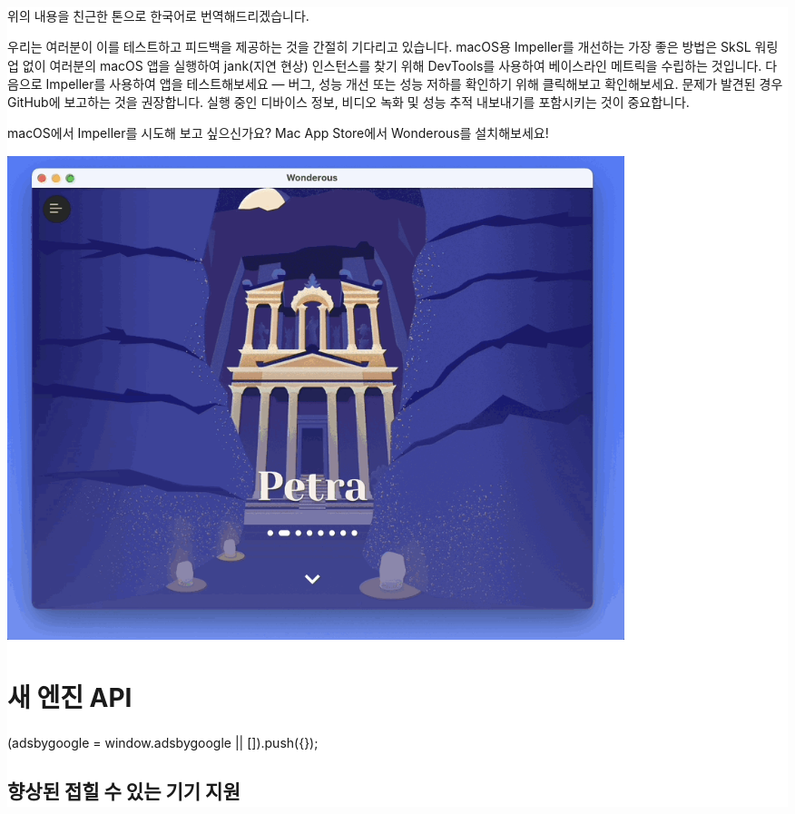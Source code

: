 위의 내용을 친근한 톤으로 한국어로 번역해드리겠습니다.

우리는 여러분이 이를 테스트하고 피드백을 제공하는 것을 간절히 기다리고 있습니다. macOS용 Impeller를 개선하는 가장 좋은 방법은 SkSL 워링업 없이 여러분의 macOS 앱을 실행하여 jank(지연 현상) 인스턴스를 찾기 위해 DevTools를 사용하여 베이스라인 메트릭을 수립하는 것입니다. 다음으로 Impeller를 사용하여 앱을 테스트해보세요 — 버그, 성능 개선 또는 성능 저하를 확인하기 위해 클릭해보고 확인해보세요. 문제가 발견된 경우 GitHub에 보고하는 것을 권장합니다. 실행 중인 디바이스 정보, 비디오 녹화 및 성능 추적 내보내기를 포함시키는 것이 중요합니다.

macOS에서 Impeller를 시도해 보고 싶으신가요? Mac App Store에서 Wonderous를 설치해보세요!

![이미지](./img/WhatsnewinFlutter313_2.png)

# 새 엔진 API


<ins class="adsbygoogle"
  style="display:block"
  data-ad-client="ca-pub-4877378276818686"
  data-ad-slot="9743150776"
  data-ad-format="auto"
  data-full-width-responsive="true"></ins>
<component is="script">
(adsbygoogle = window.adsbygoogle || []).push({});
</component>

## 향상된 접힐 수 있는 기기 지원
